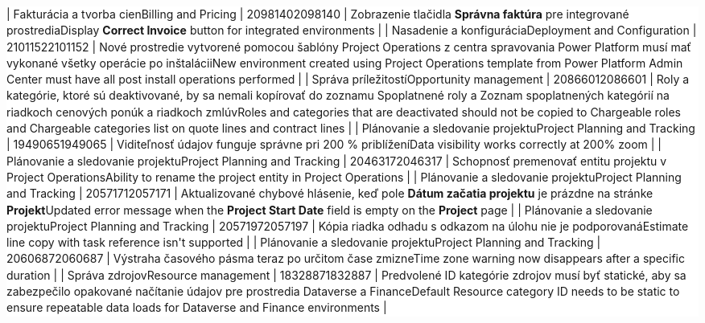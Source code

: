 | <span data-ttu-id="fae3f-162">Fakturácia a tvorba cien</span><span class="sxs-lookup"><span data-stu-id="fae3f-162">Billing   and Pricing</span></span>           | <span data-ttu-id="fae3f-163">2098140</span><span class="sxs-lookup"><span data-stu-id="fae3f-163">2098140</span></span>          | <span data-ttu-id="fae3f-164">Zobrazenie tlačidla **Správna faktúra** pre integrované prostredia</span><span class="sxs-lookup"><span data-stu-id="fae3f-164">Display **Correct Invoice** button for integrated environments</span></span>                                                                                             |
| <span data-ttu-id="fae3f-165">Nasadenie a konfigurácia</span><span class="sxs-lookup"><span data-stu-id="fae3f-165">Deployment   and Configuration</span></span>  | <span data-ttu-id="fae3f-166">2101152</span><span class="sxs-lookup"><span data-stu-id="fae3f-166">2101152</span></span>          | <span data-ttu-id="fae3f-167">Nové prostredie vytvorené pomocou šablóny Project Operations z centra spravovania Power Platform musí mať vykonané všetky operácie po inštalácii</span><span class="sxs-lookup"><span data-stu-id="fae3f-167">New environment created using  Project Operations template from Power Platform Admin Center must have all post install operations performed</span></span>               |
| <span data-ttu-id="fae3f-168">Správa príležitostí</span><span class="sxs-lookup"><span data-stu-id="fae3f-168">Opportunity   management</span></span>        | <span data-ttu-id="fae3f-169">2086601</span><span class="sxs-lookup"><span data-stu-id="fae3f-169">2086601</span></span>          | <span data-ttu-id="fae3f-170">Roly a kategórie, ktoré sú deaktivované, by sa nemali kopírovať do zoznamu Spoplatnené roly a Zoznam spoplatnených kategórií na riadkoch cenových ponúk a riadkoch zmlúv</span><span class="sxs-lookup"><span data-stu-id="fae3f-170">Roles and categories that are deactivated should not be copied to Chargeable roles and Chargeable categories list on quote lines and contract lines</span></span> |
| <span data-ttu-id="fae3f-171">Plánovanie a sledovanie projektu</span><span class="sxs-lookup"><span data-stu-id="fae3f-171">Project   Planning and Tracking</span></span> | <span data-ttu-id="fae3f-172">1949065</span><span class="sxs-lookup"><span data-stu-id="fae3f-172">1949065</span></span>          | <span data-ttu-id="fae3f-173">Viditeľnosť údajov funguje správne pri 200 % priblížení</span><span class="sxs-lookup"><span data-stu-id="fae3f-173">Data visibility works correctly at 200% zoom</span></span>                                                                                                                   |
| <span data-ttu-id="fae3f-174">Plánovanie a sledovanie projektu</span><span class="sxs-lookup"><span data-stu-id="fae3f-174">Project   Planning and Tracking</span></span> | <span data-ttu-id="fae3f-175">2046317</span><span class="sxs-lookup"><span data-stu-id="fae3f-175">2046317</span></span>          | <span data-ttu-id="fae3f-176">Schopnosť premenovať entitu projektu v Project Operations</span><span class="sxs-lookup"><span data-stu-id="fae3f-176">Ability to rename the project entity in Project Operations</span></span>                                                                                   |
| <span data-ttu-id="fae3f-177">Plánovanie a sledovanie projektu</span><span class="sxs-lookup"><span data-stu-id="fae3f-177">Project   Planning and Tracking</span></span> | <span data-ttu-id="fae3f-178">2057171</span><span class="sxs-lookup"><span data-stu-id="fae3f-178">2057171</span></span>          | <span data-ttu-id="fae3f-179">Aktualizované chybové hlásenie, keď pole **Dátum začatia projektu** je prázdne na stránke **Projekt**</span><span class="sxs-lookup"><span data-stu-id="fae3f-179">Updated error message when the **Project Start Date** field is empty on the **Project** page</span></span>                                                           |
| <span data-ttu-id="fae3f-180">Plánovanie a sledovanie projektu</span><span class="sxs-lookup"><span data-stu-id="fae3f-180">Project   Planning and Tracking</span></span> | <span data-ttu-id="fae3f-181">2057197</span><span class="sxs-lookup"><span data-stu-id="fae3f-181">2057197</span></span>          | <span data-ttu-id="fae3f-182">Kópia riadka odhadu s odkazom na úlohu nie je podporovaná</span><span class="sxs-lookup"><span data-stu-id="fae3f-182">Estimate line copy with task reference isn't supported</span></span>                                                                                                     |
| <span data-ttu-id="fae3f-183">Plánovanie a sledovanie projektu</span><span class="sxs-lookup"><span data-stu-id="fae3f-183">Project   Planning and Tracking</span></span> | <span data-ttu-id="fae3f-184">2060687</span><span class="sxs-lookup"><span data-stu-id="fae3f-184">2060687</span></span>          | <span data-ttu-id="fae3f-185">Výstraha časového pásma teraz po určitom čase zmizne</span><span class="sxs-lookup"><span data-stu-id="fae3f-185">Time zone warning now disappears after a specific duration</span></span>                                                                                                      |
| <span data-ttu-id="fae3f-186">Správa zdrojov</span><span class="sxs-lookup"><span data-stu-id="fae3f-186">Resource   management</span></span>           | <span data-ttu-id="fae3f-187">1832887</span><span class="sxs-lookup"><span data-stu-id="fae3f-187">1832887</span></span>          | <span data-ttu-id="fae3f-188">Predvolené ID kategórie zdrojov musí byť statické, aby sa zabezpečilo opakované načítanie údajov pre prostredia Dataverse a Finance</span><span class="sxs-lookup"><span data-stu-id="fae3f-188">Default Resource category ID needs to be static to ensure repeatable data loads for Dataverse and Finance environments</span></span>                                                 |